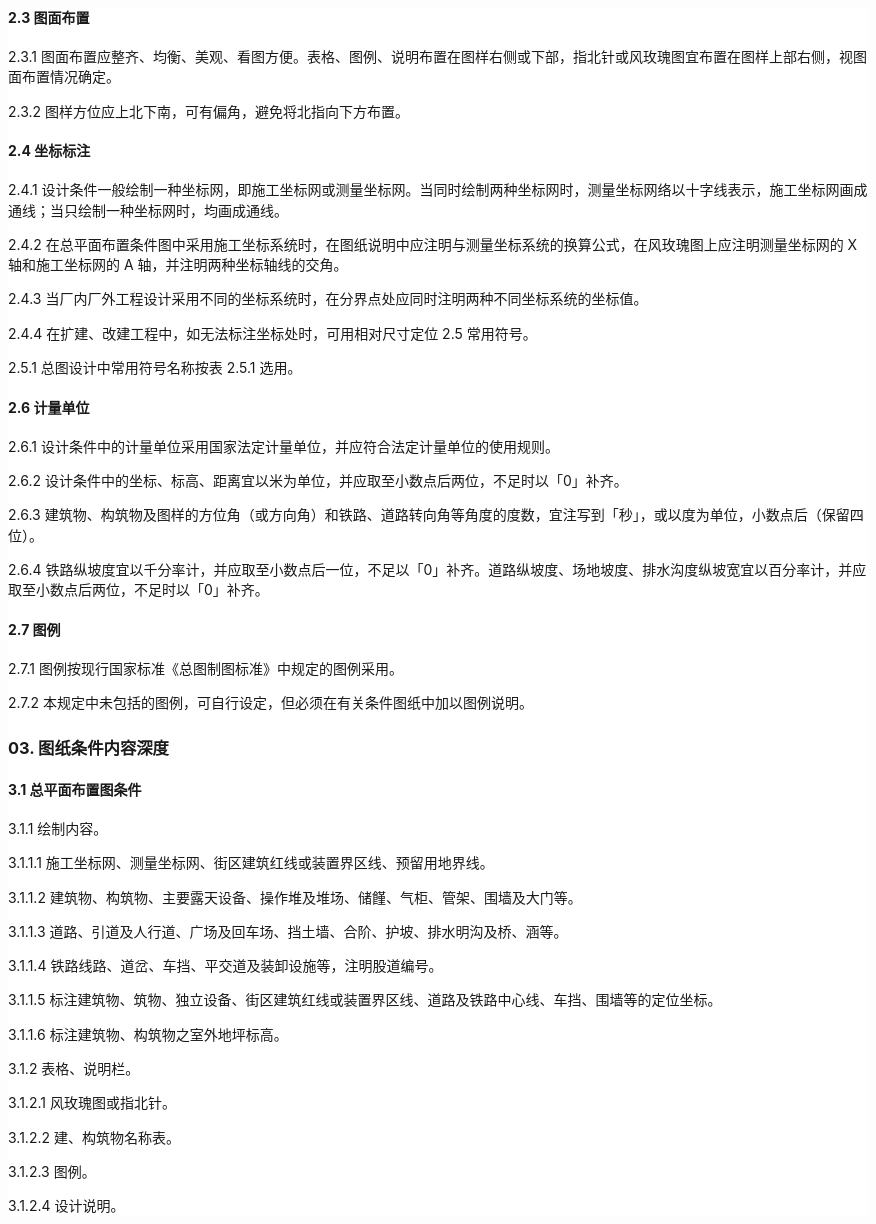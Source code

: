 #### 2.3 图面布置

2.3.1 图面布置应整齐、均衡、美观、看图方便。表格、图例、说明布置在图样右侧或下部，指北针或风玫瑰图宜布置在图样上部右侧，视图面布置情况确定。

2.3.2 图样方位应上北下南，可有偏角，避免将北指向下方布置。

#### 2.4 坐标标注

2.4.1 设计条件一般绘制一种坐标网，即施工坐标网或测量坐标网。当同时绘制两种坐标网时，测量坐标网络以十字线表示，施工坐标网画成通线；当只绘制一种坐标网时，均画成通线。

2.4.2 在总平面布置条件图中采用施工坐标系统时，在图纸说明中应注明与测量坐标系统的换算公式，在风玫瑰图上应注明测量坐标网的 X 轴和施工坐标网的 A 轴，并注明两种坐标轴线的交角。

2.4.3 当厂内厂外工程设计采用不同的坐标系统时，在分界点处应同时注明两种不同坐标系统的坐标值。

2.4.4 在扩建、改建工程中，如无法标注坐标处时，可用相对尺寸定位 2.5 常用符号。

2.5.1 总图设计中常用符号名称按表 2.5.1 选用。

#### 2.6 计量单位

2.6.1 设计条件中的计量单位采用国家法定计量单位，并应符合法定计量单位的使用规则。

2.6.2 设计条件中的坐标、标高、距离宜以米为单位，并应取至小数点后两位，不足时以「0」补齐。

2.6.3 建筑物、构筑物及图样的方位角（或方向角）和铁路、道路转向角等角度的度数，宜注写到「秒」，或以度为单位，小数点后（保留四位）。

2.6.4 铁路纵坡度宜以千分率计，并应取至小数点后一位，不足以「0」补齐。道路纵坡度、场地坡度、排水沟度纵坡宽宜以百分率计，并应取至小数点后两位，不足时以「0」补齐。

#### 2.7 图例

2.7.1 图例按现行国家标准《总图制图标准》中规定的图例采用。

2.7.2 本规定中未包括的图例，可自行设定，但必须在有关条件图纸中加以图例说明。

### 03. 图纸条件内容深度

#### 3.1 总平面布置图条件

3.1.1 绘制内容。

3.1.1.1 施工坐标网、测量坐标网、街区建筑红线或装置界区线、预留用地界线。

3.1.1.2 建筑物、构筑物、主要露天设备、操作堆及堆场、储饉、气柜、管架、围墙及大门等。

3.1.1.3 道路、引道及人行道、广场及回车场、挡土墙、合阶、护坡、排水明沟及桥、涵等。

3.1.1.4 铁路线路、道岔、车挡、平交道及装卸设施等，注明股道编号。

3.1.1.5 标注建筑物、筑物、独立设备、街区建筑红线或装置界区线、道路及铁路中心线、车挡、围墙等的定位坐标。

3.1.1.6 标注建筑物、构筑物之室外地坪标高。

3.1.2 表格、说明栏。

3.1.2.1 风玫瑰图或指北针。

3.1.2.2 建、构筑物名称表。

3.1.2.3 图例。

3.1.2.4 设计说明。
